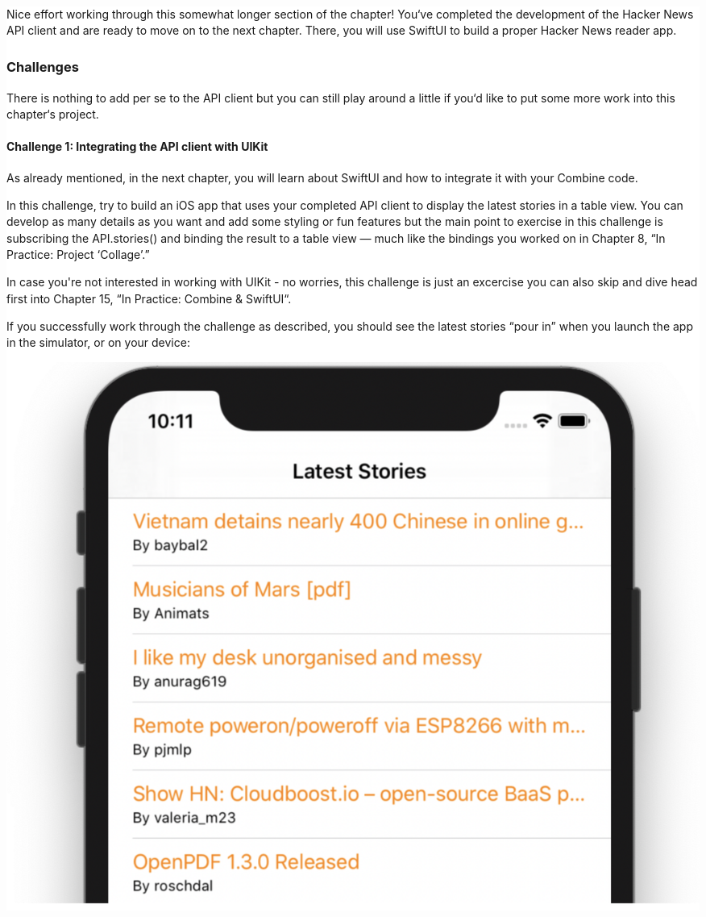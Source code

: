Nice effort working through this somewhat longer section of the chapter! You‘ve completed the development of the Hacker News API client and are ready to move on to the next chapter. There, you will use SwiftUI to build a proper Hacker News reader app.



### Challenges

There is nothing to add per se to the API client but you can still play around a little if you‘d like to put some more work into this chapter‘s project.



#### Challenge 1: Integrating the API client with UIKit

As already mentioned, in the next chapter, you will learn about SwiftUI and how to integrate it with your Combine code.

In this challenge, try to build an iOS app that uses your completed API client to display the latest stories in a table view. You can develop as many details as you want and add some styling or fun features but the main point to exercise in this challenge is subscribing the API.stories() and binding the result to a table view — much like the bindings you worked on in Chapter 8, “In Practice: Project ‘Collage’.”

In case you're not interested in working with UIKit - no worries, this challenge is just an excercise you can also skip and dive head first into Chapter 15, “In Practice: Combine & SwiftUI“.

If you successfully work through the challenge as described, you should see the latest stories “pour in” when you launch the app in the simulator, or on your device:

![image-20221010015936459](./Section_III_Combine_in_Action.assets/image-20221010015936459.png)
